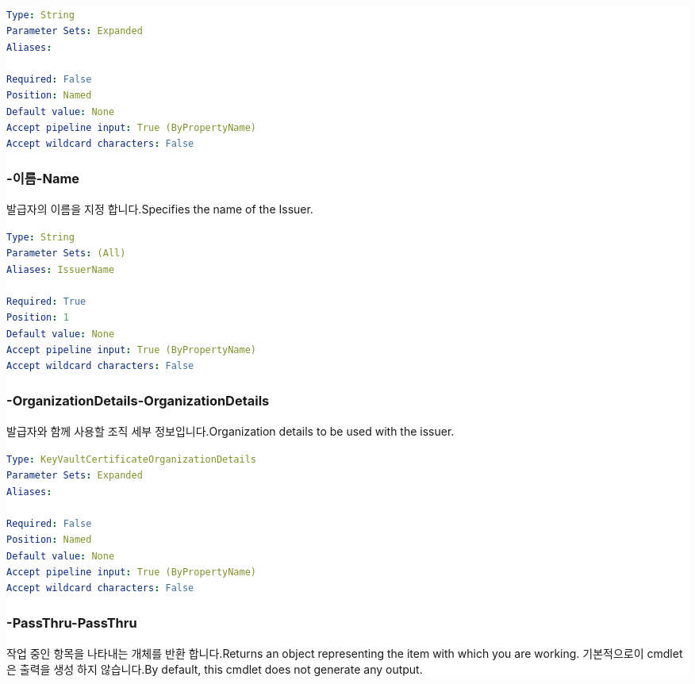 ```yaml
Type: String
Parameter Sets: Expanded
Aliases: 

Required: False
Position: Named
Default value: None
Accept pipeline input: True (ByPropertyName)
Accept wildcard characters: False
```

### <span data-ttu-id="583e1-123">-이름</span><span class="sxs-lookup"><span data-stu-id="583e1-123">-Name</span></span>
<span data-ttu-id="583e1-124">발급자의 이름을 지정 합니다.</span><span class="sxs-lookup"><span data-stu-id="583e1-124">Specifies the name of the Issuer.</span></span>

```yaml
Type: String
Parameter Sets: (All)
Aliases: IssuerName

Required: True
Position: 1
Default value: None
Accept pipeline input: True (ByPropertyName)
Accept wildcard characters: False
```

### <span data-ttu-id="583e1-125">-OrganizationDetails</span><span class="sxs-lookup"><span data-stu-id="583e1-125">-OrganizationDetails</span></span>
<span data-ttu-id="583e1-126">발급자와 함께 사용할 조직 세부 정보입니다.</span><span class="sxs-lookup"><span data-stu-id="583e1-126">Organization details to be used with the issuer.</span></span>

```yaml
Type: KeyVaultCertificateOrganizationDetails
Parameter Sets: Expanded
Aliases: 

Required: False
Position: Named
Default value: None
Accept pipeline input: True (ByPropertyName)
Accept wildcard characters: False
```

### <span data-ttu-id="583e1-127">-PassThru</span><span class="sxs-lookup"><span data-stu-id="583e1-127">-PassThru</span></span>
<span data-ttu-id="583e1-128">작업 중인 항목을 나타내는 개체를 반환 합니다.</span><span class="sxs-lookup"><span data-stu-id="583e1-128">Returns an object representing the item with which you are working.</span></span>
<span data-ttu-id="583e1-129">기본적으로이 cmdlet은 출력을 생성 하지 않습니다.</span><span class="sxs-lookup"><span data-stu-id="583e1-129">By default, this cmdlet does not generate any output.</span></span>
